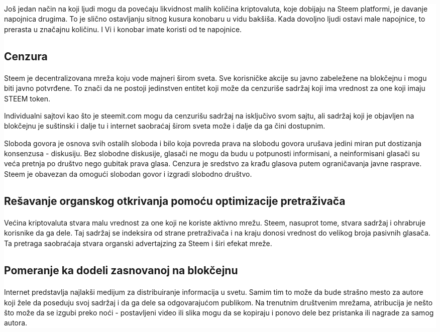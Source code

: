 Još jedan način na koji ljudi mogu da povećaju likvidnost malih količina kriptovaluta, koje dobijaju na Steem platformi, je davanje napojnica drugima. To je slično ostavljanju sitnog kusura konobaru u vidu bakšiša. Kada dovoljno ljudi ostavi male napojnice, to prerasta u značajnu količinu. I Vi i konobar imate koristi od te napojnice.

## Cenzura

Steem je decentralizovana mreža koju vode majneri širom sveta. Sve korisničke akcije su javno zabeležene na blokčejnu i mogu biti javno potvrđene. To znači da ne postoji jedinstven entitet koji može da cenzuriše sadržaj koji ima vrednost za one koji imaju STEEM token.

Individualni sajtovi kao što je steemit.com mogu da cenzurišu sadržaj na isključivo svom sajtu, ali sadržaj koji je objavljen na blokčejnu je suštinski i dalje tu i internet saobraćaj širom sveta može i dalje da ga čini dostupnim.

Sloboda govora je osnova svih ostalih sloboda i bilo koja povreda prava na slobodu govora urušava jedini miran put dostizanja konsenzusa - diskusiju. Bez slobodne diskusije, glasači ne mogu da budu u potpunosti informisani, a neinformisani glasači su veća pretnja po društvo nego gubitak prava glasa. Cenzura je sredstvo za krađu glasova putem ograničavanja javne rasprave. Steem je obavezan da omogući slobodan govor i izgradi slobodno društvo.

## Rešavanje organskog otkrivanja pomoću optimizacije pretraživača

Većina kriptovaluta stvara malu vrednost za one koji ne koriste aktivno mrežu. Steem, nasuprot tome, stvara sadržaj i ohrabruje korisnike da ga dele. Taj sadržaj se indeksira od strane pretraživača i na kraju donosi vrednost do velikog broja pasivnih glasača. Ta pretraga saobraćaja stvara organski advertajzing za Steem i širi efekat mreže.

## Pomeranje ka dodeli zasnovanoj na blokčejnu

Internet predstavlja najlakši medijum za distribuiranje informacija u svetu. Samim tim to može da bude strašno mesto za autore koji žele da poseduju svoj sadržaj i da ga dele sa odgovarajućom publikom. Na trenutnim društvenim mrežama, atribucija je nešto što može da se izgubi preko noći - postavljeni video ili slika mogu da se kopiraju i ponovo dele bez pristanka ili nagrade za samog autora.

